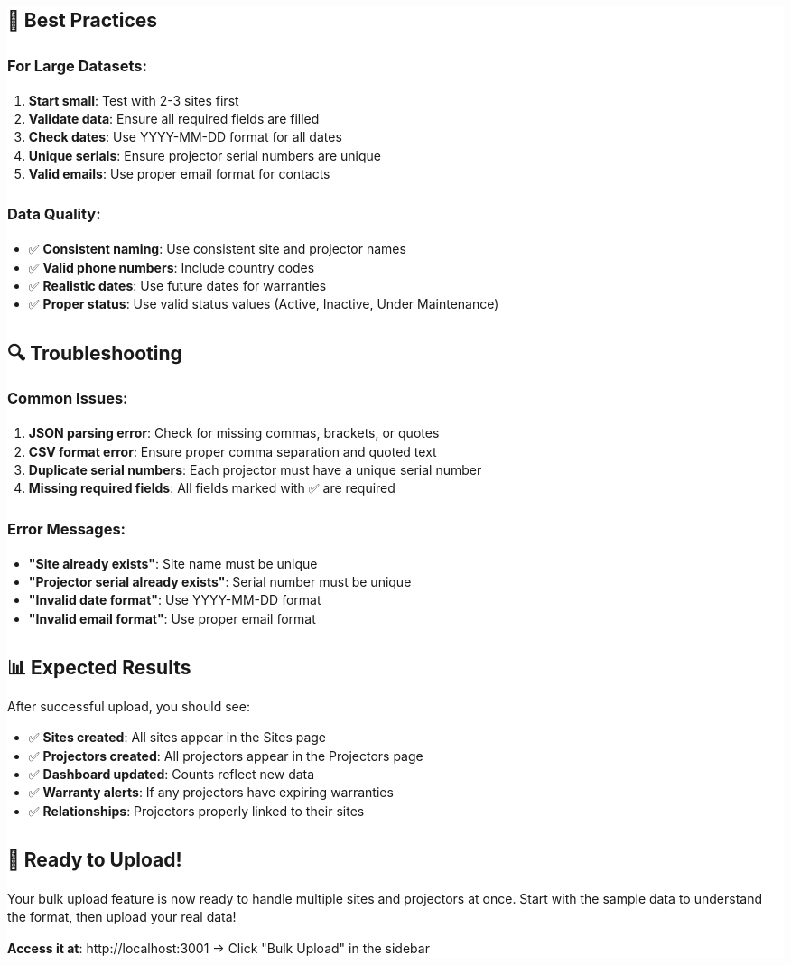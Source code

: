 ## 🎯 **Best Practices**

### **For Large Datasets:**
1. **Start small**: Test with 2-3 sites first
2. **Validate data**: Ensure all required fields are filled
3. **Check dates**: Use YYYY-MM-DD format for all dates
4. **Unique serials**: Ensure projector serial numbers are unique
5. **Valid emails**: Use proper email format for contacts

### **Data Quality:**
- ✅ **Consistent naming**: Use consistent site and projector names
- ✅ **Valid phone numbers**: Include country codes
- ✅ **Realistic dates**: Use future dates for warranties
- ✅ **Proper status**: Use valid status values (Active, Inactive, Under Maintenance)

## 🔍 **Troubleshooting**

### **Common Issues:**
1. **JSON parsing error**: Check for missing commas, brackets, or quotes
2. **CSV format error**: Ensure proper comma separation and quoted text
3. **Duplicate serial numbers**: Each projector must have a unique serial number
4. **Missing required fields**: All fields marked with ✅ are required

### **Error Messages:**
- **"Site already exists"**: Site name must be unique
- **"Projector serial already exists"**: Serial number must be unique
- **"Invalid date format"**: Use YYYY-MM-DD format
- **"Invalid email format"**: Use proper email format

## 📊 **Expected Results**

After successful upload, you should see:
- ✅ **Sites created**: All sites appear in the Sites page
- ✅ **Projectors created**: All projectors appear in the Projectors page
- ✅ **Dashboard updated**: Counts reflect new data
- ✅ **Warranty alerts**: If any projectors have expiring warranties
- ✅ **Relationships**: Projectors properly linked to their sites

## 🎉 **Ready to Upload!**

Your bulk upload feature is now ready to handle multiple sites and projectors at once. Start with the sample data to understand the format, then upload your real data!

**Access it at**: http://localhost:3001 → Click "Bulk Upload" in the sidebar 